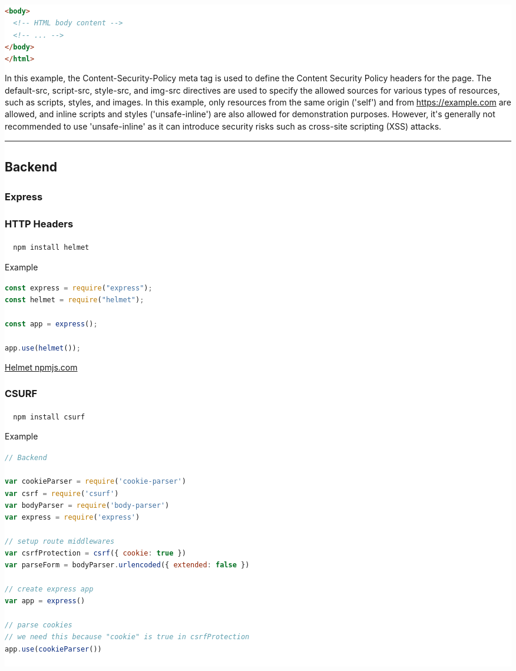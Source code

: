 ```html
<body>
  <!-- HTML body content -->
  <!-- ... -->
</body>
</html>

```
  In this example, the Content-Security-Policy meta tag is used to define the Content Security Policy headers for the page. The default-src, script-src, style-src, and img-src directives are used to specify the allowed sources for various types of resources, such as scripts, styles, and images. In this example, only resources from the same origin ('self') and from https://example.com are allowed, and inline scripts and styles ('unsafe-inline') are also allowed for demonstration purposes. However, it's generally not recommended to use 'unsafe-inline' as it can introduce security risks such as cross-site scripting (XSS) attacks.
  ***

## Backend

### Express

### HTTP Headers

```bash
  npm install helmet
```

Example

```javascript
const express = require("express");
const helmet = require("helmet");

const app = express();

app.use(helmet());
```

[Helmet npmjs.com](https://www.npmjs.com/package/helmet)

### CSURF

```bash
  npm install csurf
```

Example

```javascript
// Backend

var cookieParser = require('cookie-parser')
var csrf = require('csurf')
var bodyParser = require('body-parser')
var express = require('express')
 
// setup route middlewares
var csrfProtection = csrf({ cookie: true })
var parseForm = bodyParser.urlencoded({ extended: false })
 
// create express app
var app = express()
 
// parse cookies
// we need this because "cookie" is true in csrfProtection
app.use(cookieParser())
 
```